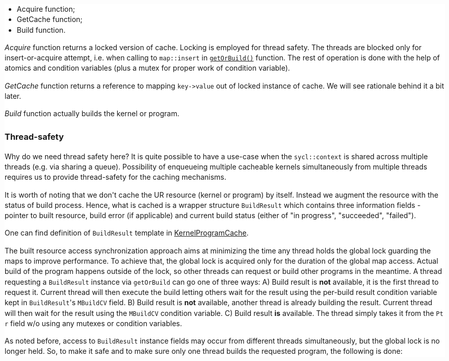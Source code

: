 - Acquire function;
- GetCache function;
- Build function.

*Acquire* function returns a locked version of cache. Locking is employed for
thread safety. The threads are blocked only for insert-or-acquire attempt, i.e.
when calling to `map::insert` in
[`getOrBuild()`](https://github.com/intel/llvm/blob/sycl/sycl/source/detail/program_manager/program_manager.cpp)
function. The rest of operation is done with the help of atomics and condition
variables (plus a mutex for proper work of condition variable).

*GetCache* function returns a reference to mapping `key->value` out of locked
instance of cache. We will see rationale behind it a bit later.

*Build* function actually builds the kernel or program.

### Thread-safety

Why do we need thread safety here? It is quite possible to have a use-case when
the `sycl::context` is shared across multiple threads (e.g. via sharing a
queue). Possibility of enqueueing multiple cacheable kernels simultaneously
from multiple threads requires us to provide thread-safety for the caching
mechanisms.

It is worth of noting that we don't cache the UR resource (kernel or program)
by itself. Instead we augment the resource with the status of build process.
Hence, what is cached is a wrapper structure `BuildResult` which contains three
information fields - pointer to built resource, build error (if applicable) and
current build status (either of "in progress", "succeeded", "failed").

One can find definition of `BuildResult` template in
[KernelProgramCache](https://github.com/intel/llvm/blob/sycl/sycl/source/detail/kernel_program_cache.hpp).

The built resource access synchronization approach aims at minimizing the time
any thread holds the global lock guarding the maps to improve performance. To
achieve that, the global lock is acquired only for the duration of the global
map access. Actual build of the program happens outside of the lock, so other
threads can request or build other programs in the meantime. A thread requesting
a `BuildResult` instance via `getOrBuild` can go one of three ways:
 A) Build result is **not** available, it is the first thread to request it.
    Current thread will then execute the build letting others wait for the
    result using the per-build result condition variable kept in `BuildResult`'s
    `MBuildCV` field.
 B) Build result is **not** available, another thread is already building the
    result. Current thread will then wait for the result using the `MBuildCV`
    condition variable.
 C) Build result **is** available. The thread simply takes it from the `Ptr`
    field w/o using any mutexes or condition variables.

As noted before, access to `BuildResult` instance fields may occur from
different threads simultaneously, but the global lock is no longer held. So, to
make it safe and to make sure only one thread builds the requested program, the
following is done:

